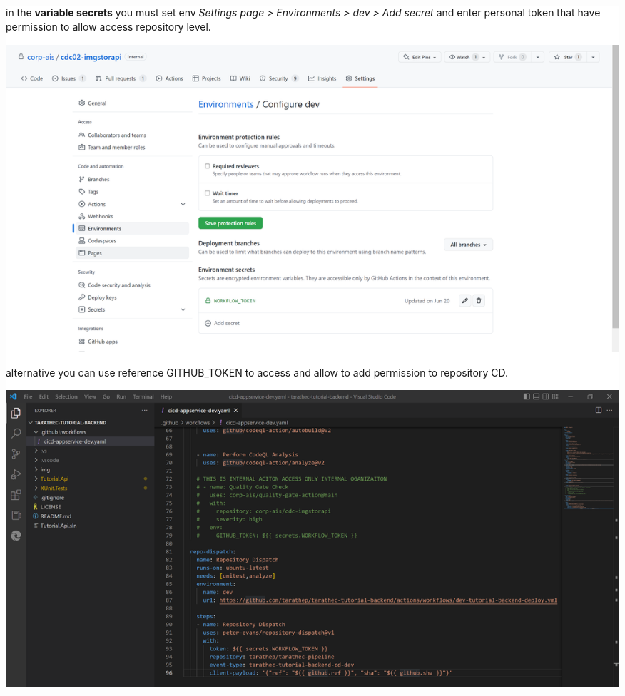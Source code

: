 in the **variable secrets** you must set env *Settings page > Environments > dev > Add secret* and enter personal token that have permission to allow access repository level.

<img src="../src/show-env-conf.png">

alternative you can use reference GITHUB_TOKEN to access and allow to add permission to repository CD.

<img src="../src/vscode-repo-dispatch.png">
